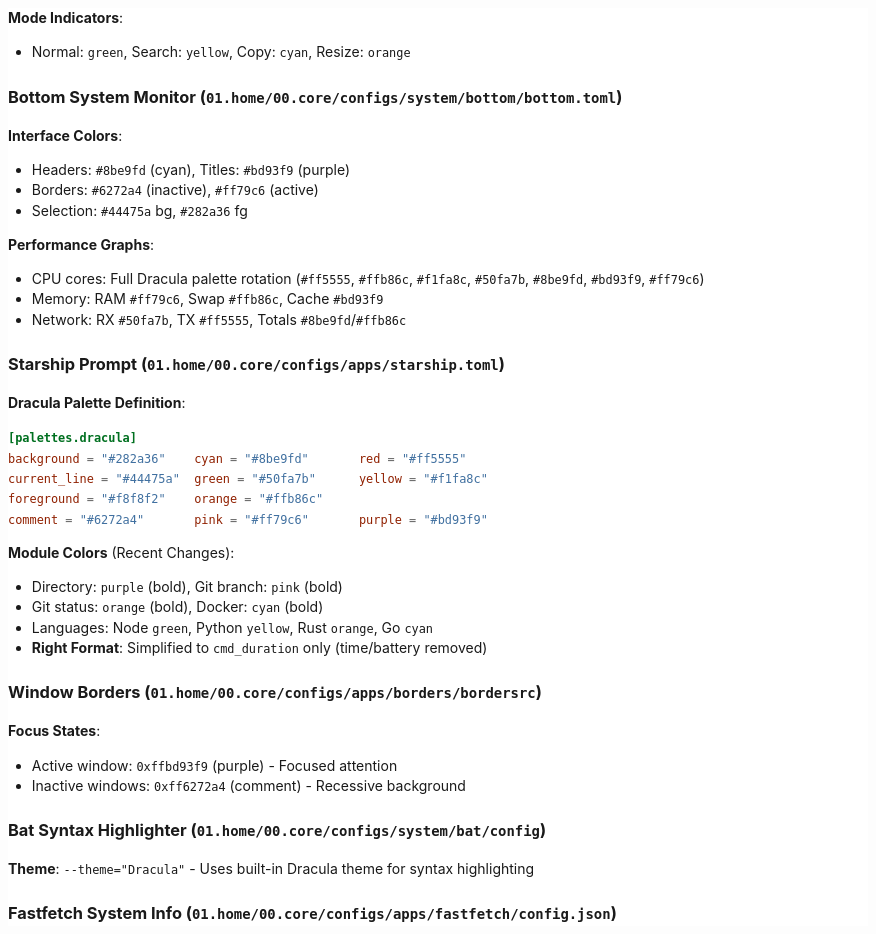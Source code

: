 **Mode Indicators**:

- Normal: `green`, Search: `yellow`, Copy: `cyan`, Resize: `orange`

### Bottom System Monitor (`01.home/00.core/configs/system/bottom/bottom.toml`)

**Interface Colors**:

- Headers: `#8be9fd` (cyan), Titles: `#bd93f9` (purple)
- Borders: `#6272a4` (inactive), `#ff79c6` (active)
- Selection: `#44475a` bg, `#282a36` fg

**Performance Graphs**:

- CPU cores: Full Dracula palette rotation (`#ff5555`, `#ffb86c`, `#f1fa8c`, `#50fa7b`, `#8be9fd`, `#bd93f9`, `#ff79c6`)
- Memory: RAM `#ff79c6`, Swap `#ffb86c`, Cache `#bd93f9`
- Network: RX `#50fa7b`, TX `#ff5555`, Totals `#8be9fd`/`#ffb86c`

### Starship Prompt (`01.home/00.core/configs/apps/starship.toml`)

**Dracula Palette Definition**:

```toml
[palettes.dracula]
background = "#282a36"    cyan = "#8be9fd"       red = "#ff5555"
current_line = "#44475a"  green = "#50fa7b"      yellow = "#f1fa8c"
foreground = "#f8f8f2"    orange = "#ffb86c"
comment = "#6272a4"       pink = "#ff79c6"       purple = "#bd93f9"
```

**Module Colors** (Recent Changes):

- Directory: `purple` (bold), Git branch: `pink` (bold)
- Git status: `orange` (bold), Docker: `cyan` (bold)
- Languages: Node `green`, Python `yellow`, Rust `orange`, Go `cyan`
- **Right Format**: Simplified to `cmd_duration` only (time/battery removed)

### Window Borders (`01.home/00.core/configs/apps/borders/bordersrc`)

**Focus States**:

- Active window: `0xffbd93f9` (purple) - Focused attention
- Inactive windows: `0xff6272a4` (comment) - Recessive background

### Bat Syntax Highlighter (`01.home/00.core/configs/system/bat/config`)

**Theme**: `--theme="Dracula"` - Uses built-in Dracula theme for syntax highlighting

### Fastfetch System Info (`01.home/00.core/configs/apps/fastfetch/config.json`)
